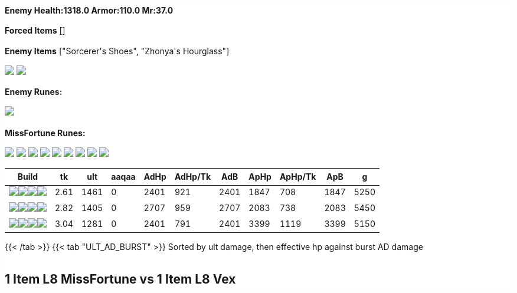 **Enemy Health:1318.0 Armor:110.0 Mr:37.0**


**Forced Items** []








**Enemy Items** ["Sorcerer's Shoes", "Zhonya's Hourglass"]





![](/item/3020.png)
![](/item/3157.png)



**Enemy Runes:**





![](/StatMods/StatModsArmorIcon.png)



**MissFortune Runes:**


![](/Styles/Precision/PressTheAttack/PressTheAttack.png)
![](/Styles/Precision/AbsorbLife/AbsorbLife.png)
![](/Styles/Precision/LegendAlacrity/LegendAlacrity.png)
![](/Styles/Precision/CutDown/CutDown.png)
![](/Styles/Sorcery/AbsoluteFocus/AbsoluteFocus.png)
![](/Styles/Sorcery/GatheringStorm/GatheringStorm.png)
![](/StatMods/StatModsAttackSpeedIcon.png)
![](/StatMods/StatModsAdaptiveForceIcon.png)
![](/StatMods/StatModsHealthScalingIcon.png)





 Build |tk|ult|aaqaa|AdHp|AdHp/Tk|AdB|ApHp|ApHp/Tk|ApB|g
-|-|-|-|-|-|-|-|-|-|-
![](/item/6676.png)![](/item/1001.png)![](/item/1055.png)![](/item/1038.png)|2.61|1461|0|2401|921|2401|1847|708|1847|5250
![](/item/3072.png)![](/item/1001.png)![](/item/1055.png)![](/item/1038.png)|2.82|1405|0|2707|959|2707|2083|738|2083|5450
![](/item/3156.png)![](/item/1001.png)![](/item/1055.png)![](/item/1038.png)|3.04|1281|0|2401|791|2401|3399|1119|3399|5150
{{< /tab >}}
{{< tab "ULT_AD_BURST" >}}
Sorted by ult damage, then effective hp against burst AD damage
## 1 Item L8 MissFortune vs 1 Item L8 Vex
